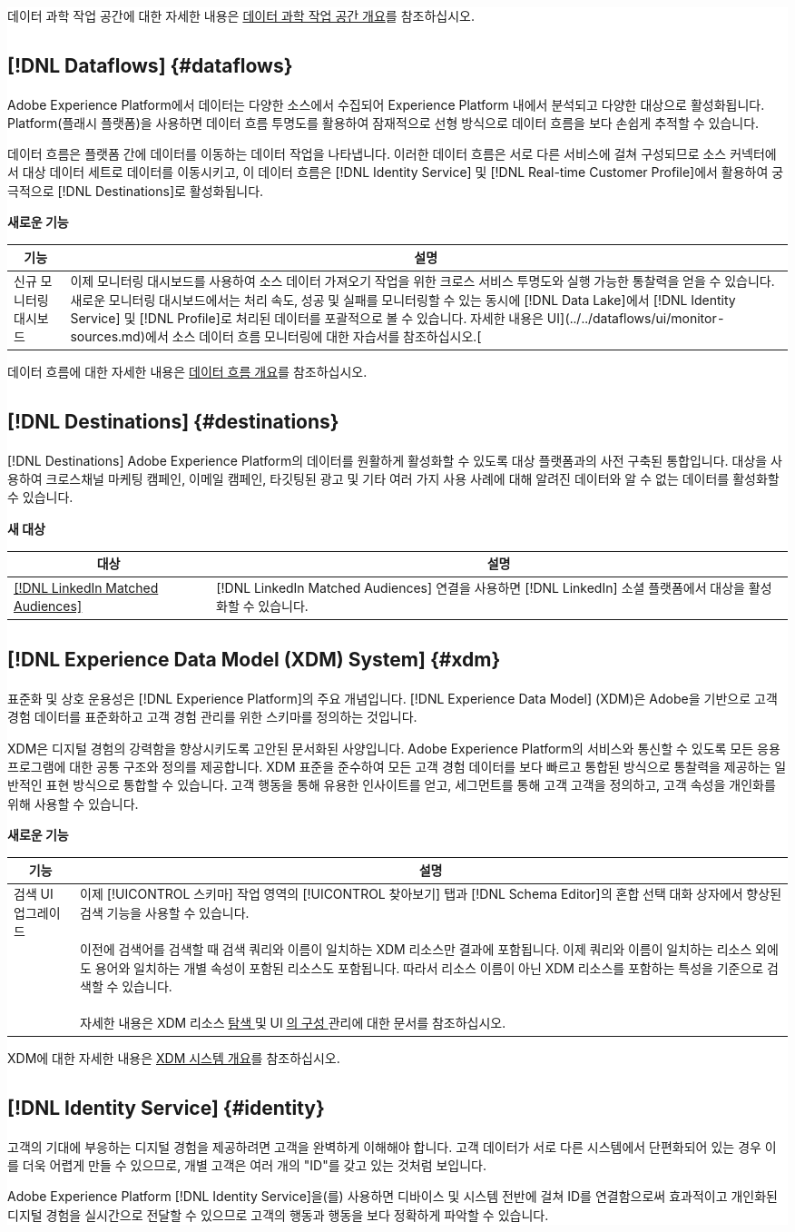 데이터 과학 작업 공간에 대한 자세한 내용은 [데이터 과학 작업 공간 개요](../../data-science-workspace/home.md)를 참조하십시오.

## [!DNL Dataflows] {#dataflows}

Adobe Experience Platform에서 데이터는 다양한 소스에서 수집되어 Experience Platform 내에서 분석되고 다양한 대상으로 활성화됩니다. Platform(플래시 플랫폼)을 사용하면 데이터 흐름 투명도를 활용하여 잠재적으로 선형 방식으로 데이터 흐름을 보다 손쉽게 추적할 수 있습니다.

데이터 흐름은 플랫폼 간에 데이터를 이동하는 데이터 작업을 나타냅니다. 이러한 데이터 흐름은 서로 다른 서비스에 걸쳐 구성되므로 소스 커넥터에서 대상 데이터 세트로 데이터를 이동시키고, 이 데이터 흐름은 [!DNL Identity Service] 및 [!DNL Real-time Customer Profile]에서 활용하여 궁극적으로 [!DNL Destinations]로 활성화됩니다.

**새로운 기능**

| 기능 | 설명 |
| --- | --- |
| 신규 모니터링 대시보드 | 이제 모니터링 대시보드를 사용하여 소스 데이터 가져오기 작업을 위한 크로스 서비스 투명도와 실행 가능한 통찰력을 얻을 수 있습니다. 새로운 모니터링 대시보드에서는 처리 속도, 성공 및 실패를 모니터링할 수 있는 동시에 [!DNL Data Lake]에서 [!DNL Identity Service] 및 [!DNL Profile]로 처리된 데이터를 포괄적으로 볼 수 있습니다. 자세한 내용은 UI](../../dataflows/ui/monitor-sources.md)에서 소스 데이터 흐름 모니터링에 대한 자습서를 참조하십시오.[ |

데이터 흐름에 대한 자세한 내용은 [데이터 흐름 개요](../../dataflows/home.md)를 참조하십시오.

## [!DNL Destinations] {#destinations}

[!DNL Destinations] Adobe Experience Platform의 데이터를 원활하게 활성화할 수 있도록 대상 플랫폼과의 사전 구축된 통합입니다. 대상을 사용하여 크로스채널 마케팅 캠페인, 이메일 캠페인, 타깃팅된 광고 및 기타 여러 가지 사용 사례에 대해 알려진 데이터와 알 수 없는 데이터를 활성화할 수 있습니다.

**새 대상**

| 대상 | 설명 |
| ----------- | ----------- |
| [[!DNL LinkedIn Matched Audiences]](destinations/catalog/social/linkedin.md) | [!DNL LinkedIn Matched Audiences] 연결을 사용하면 [!DNL LinkedIn] 소셜 플랫폼에서 대상을 활성화할 수 있습니다. |

## [!DNL Experience Data Model (XDM) System] {#xdm}

표준화 및 상호 운용성은 [!DNL Experience Platform]의 주요 개념입니다. [!DNL Experience Data Model] (XDM)은 Adobe을 기반으로 고객 경험 데이터를 표준화하고 고객 경험 관리를 위한 스키마를 정의하는 것입니다.

XDM은 디지털 경험의 강력함을 향상시키도록 고안된 문서화된 사양입니다. Adobe Experience Platform의 서비스와 통신할 수 있도록 모든 응용 프로그램에 대한 공통 구조와 정의를 제공합니다. XDM 표준을 준수하여 모든 고객 경험 데이터를 보다 빠르고 통합된 방식으로 통찰력을 제공하는 일반적인 표현 방식으로 통합할 수 있습니다. 고객 행동을 통해 유용한 인사이트를 얻고, 세그먼트를 통해 고객 고객을 정의하고, 고객 속성을 개인화를 위해 사용할 수 있습니다.

**새로운 기능**

| 기능 | 설명 |
| --- | --- |
| 검색 UI 업그레이드 | 이제 [!UICONTROL 스키마] 작업 영역의 [!UICONTROL 찾아보기] 탭과 [!DNL Schema Editor]의 혼합 선택 대화 상자에서 향상된 검색 기능을 사용할 수 있습니다.<br><br>이전에 검색어를 검색할 때 검색 쿼리와 이름이 일치하는 XDM 리소스만 결과에 포함됩니다. 이제 쿼리와 이름이 일치하는 리소스 외에도 용어와 일치하는 개별 속성이 포함된 리소스도 포함됩니다. 따라서 리소스 이름이 아닌 XDM 리소스를 포함하는 특성을 기준으로 검색할 수 있습니다.<br><br>자세한 내용은 XDM 리소스  [탐색 ](../../xdm/ui/explore.md) 및 UI [의 구성 ](../../xdm/ui/resources/schemas.md) 관리에 대한 문서를 참조하십시오. |

XDM에 대한 자세한 내용은 [XDM 시스템 개요](../../xdm/home.md)를 참조하십시오.

## [!DNL Identity Service] {#identity}

고객의 기대에 부응하는 디지털 경험을 제공하려면 고객을 완벽하게 이해해야 합니다. 고객 데이터가 서로 다른 시스템에서 단편화되어 있는 경우 이를 더욱 어렵게 만들 수 있으므로, 개별 고객은 여러 개의 &quot;ID&quot;를 갖고 있는 것처럼 보입니다.

Adobe Experience Platform [!DNL Identity Service]을(를) 사용하면 디바이스 및 시스템 전반에 걸쳐 ID를 연결함으로써 효과적이고 개인화된 디지털 경험을 실시간으로 전달할 수 있으므로 고객의 행동과 행동을 보다 정확하게 파악할 수 있습니다.
